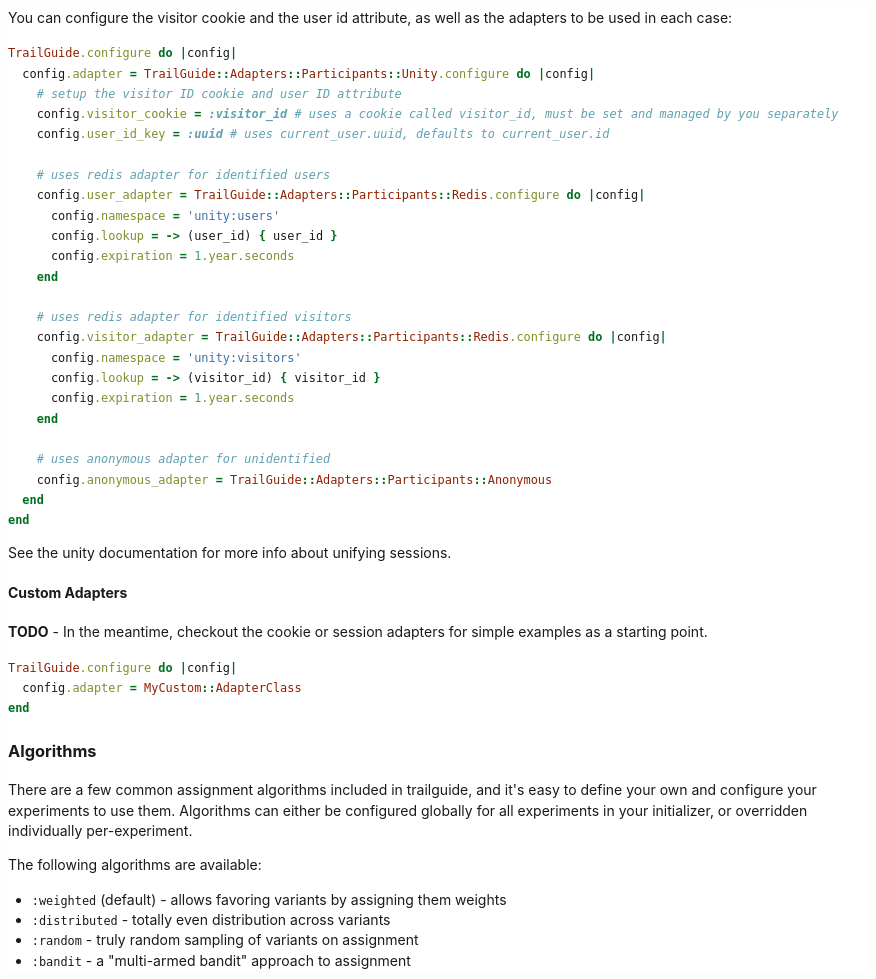You can configure the visitor cookie and the user id attribute, as well as the adapters to be used in each case:

```ruby
TrailGuide.configure do |config|
  config.adapter = TrailGuide::Adapters::Participants::Unity.configure do |config|
    # setup the visitor ID cookie and user ID attribute
    config.visitor_cookie = :visitor_id # uses a cookie called visitor_id, must be set and managed by you separately
    config.user_id_key = :uuid # uses current_user.uuid, defaults to current_user.id

    # uses redis adapter for identified users
    config.user_adapter = TrailGuide::Adapters::Participants::Redis.configure do |config|
      config.namespace = 'unity:users'
      config.lookup = -> (user_id) { user_id }
      config.expiration = 1.year.seconds
    end

    # uses redis adapter for identified visitors
    config.visitor_adapter = TrailGuide::Adapters::Participants::Redis.configure do |config|
      config.namespace = 'unity:visitors'
      config.lookup = -> (visitor_id) { visitor_id }
      config.expiration = 1.year.seconds
    end

    # uses anonymous adapter for unidentified
    config.anonymous_adapter = TrailGuide::Adapters::Participants::Anonymous
  end
end
```

See the unity documentation for more info about unifying sessions.

#### Custom Adapters

**TODO** - In the meantime, checkout the cookie or session adapters for simple examples as a starting point.

```ruby
TrailGuide.configure do |config|
  config.adapter = MyCustom::AdapterClass
end
```

### Algorithms

There are a few common assignment algorithms included in trailguide, and it's easy to define your own and configure your experiments to use them. Algorithms can either be configured globally for all experiments in your initializer, or overridden individually per-experiment.

The following algorithms are available:

* `:weighted` (default) - allows favoring variants by assigning them weights
* `:distributed` - totally even distribution across variants
* `:random` - truly random sampling of variants on assignment
* `:bandit` - a "multi-armed bandit" approach to assignment

